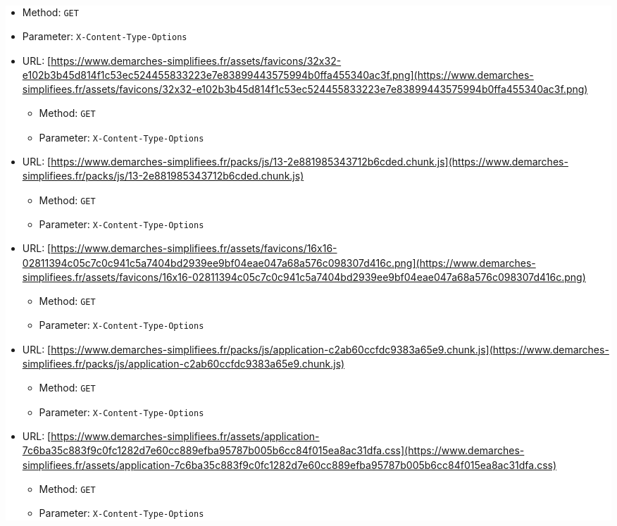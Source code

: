   
  * Method: `GET`
  
  
  * Parameter: `X-Content-Type-Options`
  
  
  
  
* URL: [https://www.demarches-simplifiees.fr/assets/favicons/32x32-e102b3b45d814f1c53ec524455833223e7e83899443575994b0ffa455340ac3f.png](https://www.demarches-simplifiees.fr/assets/favicons/32x32-e102b3b45d814f1c53ec524455833223e7e83899443575994b0ffa455340ac3f.png)
  
  
  * Method: `GET`
  
  
  * Parameter: `X-Content-Type-Options`
  
  
  
  
* URL: [https://www.demarches-simplifiees.fr/packs/js/13-2e881985343712b6cded.chunk.js](https://www.demarches-simplifiees.fr/packs/js/13-2e881985343712b6cded.chunk.js)
  
  
  * Method: `GET`
  
  
  * Parameter: `X-Content-Type-Options`
  
  
  
  
* URL: [https://www.demarches-simplifiees.fr/assets/favicons/16x16-02811394c05c7c0c941c5a7404bd2939ee9bf04eae047a68a576c098307d416c.png](https://www.demarches-simplifiees.fr/assets/favicons/16x16-02811394c05c7c0c941c5a7404bd2939ee9bf04eae047a68a576c098307d416c.png)
  
  
  * Method: `GET`
  
  
  * Parameter: `X-Content-Type-Options`
  
  
  
  
* URL: [https://www.demarches-simplifiees.fr/packs/js/application-c2ab60ccfdc9383a65e9.chunk.js](https://www.demarches-simplifiees.fr/packs/js/application-c2ab60ccfdc9383a65e9.chunk.js)
  
  
  * Method: `GET`
  
  
  * Parameter: `X-Content-Type-Options`
  
  
  
  
* URL: [https://www.demarches-simplifiees.fr/assets/application-7c6ba35c883f9c0fc1282d7e60cc889efba95787b005b6cc84f015ea8ac31dfa.css](https://www.demarches-simplifiees.fr/assets/application-7c6ba35c883f9c0fc1282d7e60cc889efba95787b005b6cc84f015ea8ac31dfa.css)
  
  
  * Method: `GET`
  
  
  * Parameter: `X-Content-Type-Options`
  
  
  
  